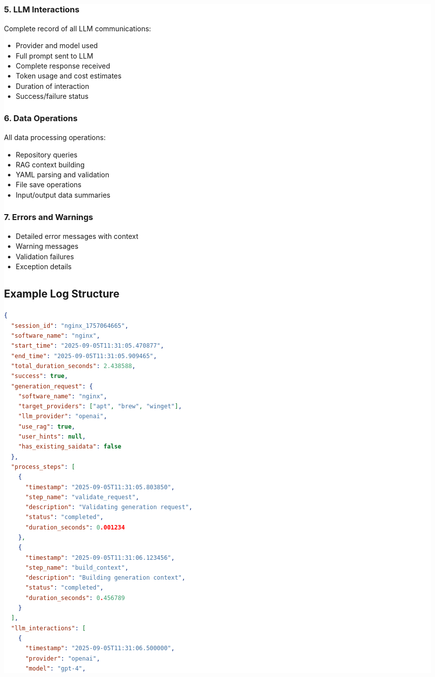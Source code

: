 ### 5. LLM Interactions
Complete record of all LLM communications:
- Provider and model used
- Full prompt sent to LLM
- Complete response received
- Token usage and cost estimates
- Duration of interaction
- Success/failure status

### 6. Data Operations
All data processing operations:
- Repository queries
- RAG context building
- YAML parsing and validation
- File save operations
- Input/output data summaries

### 7. Errors and Warnings
- Detailed error messages with context
- Warning messages
- Validation failures
- Exception details

## Example Log Structure

```json
{
  "session_id": "nginx_1757064665",
  "software_name": "nginx",
  "start_time": "2025-09-05T11:31:05.470877",
  "end_time": "2025-09-05T11:31:05.909465",
  "total_duration_seconds": 2.438588,
  "success": true,
  "generation_request": {
    "software_name": "nginx",
    "target_providers": ["apt", "brew", "winget"],
    "llm_provider": "openai",
    "use_rag": true,
    "user_hints": null,
    "has_existing_saidata": false
  },
  "process_steps": [
    {
      "timestamp": "2025-09-05T11:31:05.803850",
      "step_name": "validate_request",
      "description": "Validating generation request",
      "status": "completed",
      "duration_seconds": 0.001234
    },
    {
      "timestamp": "2025-09-05T11:31:06.123456",
      "step_name": "build_context",
      "description": "Building generation context",
      "status": "completed",
      "duration_seconds": 0.456789
    }
  ],
  "llm_interactions": [
    {
      "timestamp": "2025-09-05T11:31:06.500000",
      "provider": "openai",
      "model": "gpt-4",
```
